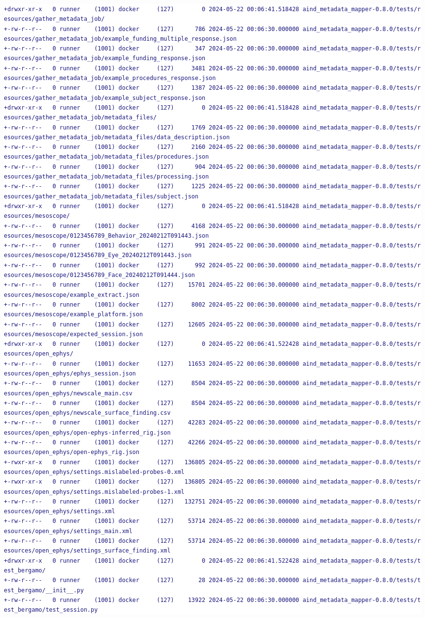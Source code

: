 ```diff
+drwxr-xr-x   0 runner    (1001) docker     (127)        0 2024-05-22 00:06:41.518428 aind_metadata_mapper-0.8.0/tests/resources/gather_metadata_job/
+-rw-r--r--   0 runner    (1001) docker     (127)      786 2024-05-22 00:06:30.000000 aind_metadata_mapper-0.8.0/tests/resources/gather_metadata_job/example_funding_multiple_response.json
+-rw-r--r--   0 runner    (1001) docker     (127)      347 2024-05-22 00:06:30.000000 aind_metadata_mapper-0.8.0/tests/resources/gather_metadata_job/example_funding_response.json
+-rw-r--r--   0 runner    (1001) docker     (127)     3481 2024-05-22 00:06:30.000000 aind_metadata_mapper-0.8.0/tests/resources/gather_metadata_job/example_procedures_response.json
+-rw-r--r--   0 runner    (1001) docker     (127)     1387 2024-05-22 00:06:30.000000 aind_metadata_mapper-0.8.0/tests/resources/gather_metadata_job/example_subject_response.json
+drwxr-xr-x   0 runner    (1001) docker     (127)        0 2024-05-22 00:06:41.518428 aind_metadata_mapper-0.8.0/tests/resources/gather_metadata_job/metadata_files/
+-rw-r--r--   0 runner    (1001) docker     (127)     1769 2024-05-22 00:06:30.000000 aind_metadata_mapper-0.8.0/tests/resources/gather_metadata_job/metadata_files/data_description.json
+-rw-r--r--   0 runner    (1001) docker     (127)     2160 2024-05-22 00:06:30.000000 aind_metadata_mapper-0.8.0/tests/resources/gather_metadata_job/metadata_files/procedures.json
+-rw-r--r--   0 runner    (1001) docker     (127)      904 2024-05-22 00:06:30.000000 aind_metadata_mapper-0.8.0/tests/resources/gather_metadata_job/metadata_files/processing.json
+-rw-r--r--   0 runner    (1001) docker     (127)     1225 2024-05-22 00:06:30.000000 aind_metadata_mapper-0.8.0/tests/resources/gather_metadata_job/metadata_files/subject.json
+drwxr-xr-x   0 runner    (1001) docker     (127)        0 2024-05-22 00:06:41.518428 aind_metadata_mapper-0.8.0/tests/resources/mesoscope/
+-rw-r--r--   0 runner    (1001) docker     (127)     4168 2024-05-22 00:06:30.000000 aind_metadata_mapper-0.8.0/tests/resources/mesoscope/0123456789_Behavior_20240212T091443.json
+-rw-r--r--   0 runner    (1001) docker     (127)      991 2024-05-22 00:06:30.000000 aind_metadata_mapper-0.8.0/tests/resources/mesoscope/0123456789_Eye_20240212T091443.json
+-rw-r--r--   0 runner    (1001) docker     (127)      992 2024-05-22 00:06:30.000000 aind_metadata_mapper-0.8.0/tests/resources/mesoscope/0123456789_Face_20240212T091444.json
+-rw-r--r--   0 runner    (1001) docker     (127)    15701 2024-05-22 00:06:30.000000 aind_metadata_mapper-0.8.0/tests/resources/mesoscope/example_extract.json
+-rw-r--r--   0 runner    (1001) docker     (127)     8002 2024-05-22 00:06:30.000000 aind_metadata_mapper-0.8.0/tests/resources/mesoscope/example_platform.json
+-rw-r--r--   0 runner    (1001) docker     (127)    12605 2024-05-22 00:06:30.000000 aind_metadata_mapper-0.8.0/tests/resources/mesoscope/expected_session.json
+drwxr-xr-x   0 runner    (1001) docker     (127)        0 2024-05-22 00:06:41.522428 aind_metadata_mapper-0.8.0/tests/resources/open_ephys/
+-rw-r--r--   0 runner    (1001) docker     (127)    11653 2024-05-22 00:06:30.000000 aind_metadata_mapper-0.8.0/tests/resources/open_ephys/ephys_session.json
+-rw-r--r--   0 runner    (1001) docker     (127)     8504 2024-05-22 00:06:30.000000 aind_metadata_mapper-0.8.0/tests/resources/open_ephys/newscale_main.csv
+-rw-r--r--   0 runner    (1001) docker     (127)     8504 2024-05-22 00:06:30.000000 aind_metadata_mapper-0.8.0/tests/resources/open_ephys/newscale_surface_finding.csv
+-rw-r--r--   0 runner    (1001) docker     (127)    42283 2024-05-22 00:06:30.000000 aind_metadata_mapper-0.8.0/tests/resources/open_ephys/open-ephys-inferred_rig.json
+-rw-r--r--   0 runner    (1001) docker     (127)    42266 2024-05-22 00:06:30.000000 aind_metadata_mapper-0.8.0/tests/resources/open_ephys/open-ephys_rig.json
+-rwxr-xr-x   0 runner    (1001) docker     (127)   136805 2024-05-22 00:06:30.000000 aind_metadata_mapper-0.8.0/tests/resources/open_ephys/settings.mislabeled-probes-0.xml
+-rwxr-xr-x   0 runner    (1001) docker     (127)   136805 2024-05-22 00:06:30.000000 aind_metadata_mapper-0.8.0/tests/resources/open_ephys/settings.mislabeled-probes-1.xml
+-rw-r--r--   0 runner    (1001) docker     (127)   132751 2024-05-22 00:06:30.000000 aind_metadata_mapper-0.8.0/tests/resources/open_ephys/settings.xml
+-rw-r--r--   0 runner    (1001) docker     (127)    53714 2024-05-22 00:06:30.000000 aind_metadata_mapper-0.8.0/tests/resources/open_ephys/settings_main.xml
+-rw-r--r--   0 runner    (1001) docker     (127)    53714 2024-05-22 00:06:30.000000 aind_metadata_mapper-0.8.0/tests/resources/open_ephys/settings_surface_finding.xml
+drwxr-xr-x   0 runner    (1001) docker     (127)        0 2024-05-22 00:06:41.522428 aind_metadata_mapper-0.8.0/tests/test_bergamo/
+-rw-r--r--   0 runner    (1001) docker     (127)       28 2024-05-22 00:06:30.000000 aind_metadata_mapper-0.8.0/tests/test_bergamo/__init__.py
+-rw-r--r--   0 runner    (1001) docker     (127)    13922 2024-05-22 00:06:30.000000 aind_metadata_mapper-0.8.0/tests/test_bergamo/test_session.py
```